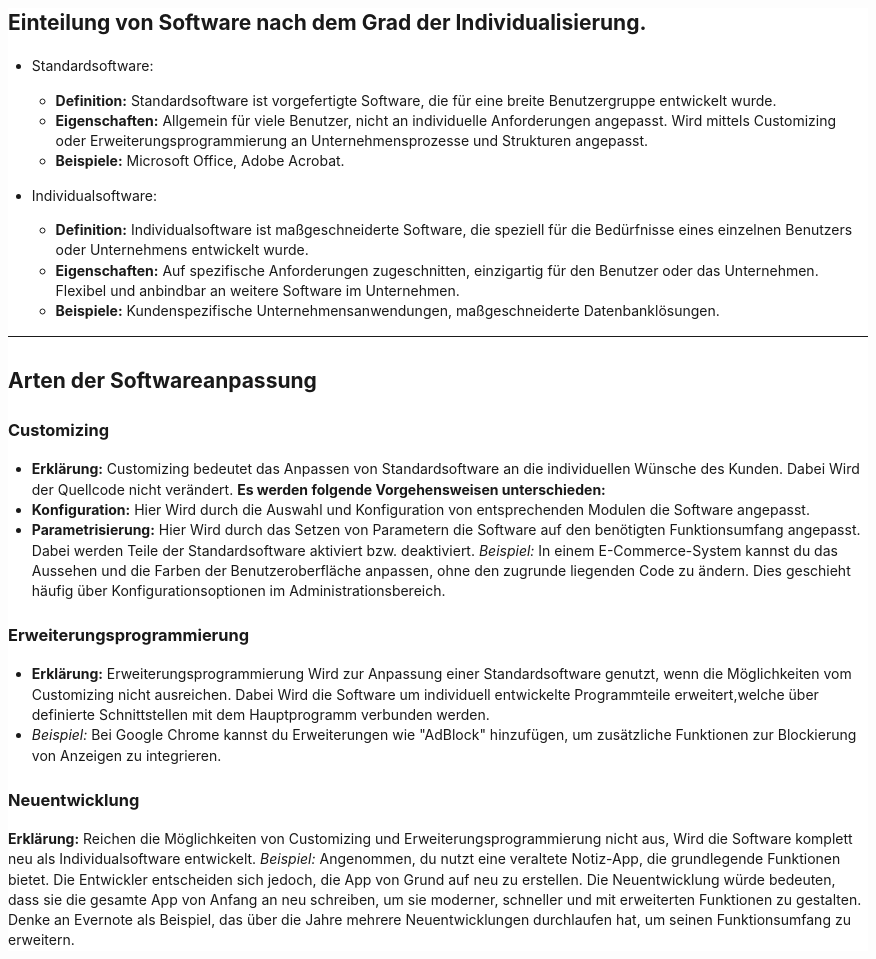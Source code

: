 
## Einteilung von Software nach dem Grad der Individualisierung.

- Standardsoftware:
  - **Definition:** Standardsoftware ist vorgefertigte Software, die für eine breite Benutzergruppe entwickelt wurde.
  - **Eigenschaften:** Allgemein für viele Benutzer, nicht an individuelle Anforderungen angepasst. Wird mittels Customizing oder Erweiterungsprogrammierung an Unternehmensprozesse und Strukturen angepasst.
  - **Beispiele:** Microsoft Office, Adobe Acrobat.

- Individualsoftware:
  - **Definition:** Individualsoftware ist maßgeschneiderte Software, die speziell für die Bedürfnisse eines einzelnen Benutzers oder Unternehmens entwickelt wurde.
  - **Eigenschaften:** Auf spezifische Anforderungen zugeschnitten, einzigartig für den Benutzer oder das Unternehmen. Flexibel und anbindbar an weitere Software im Unternehmen.
  - **Beispiele:** Kundenspezifische Unternehmensanwendungen, maßgeschneiderte Datenbanklösungen.
  
---

## Arten der Softwareanpassung

### Customizing

- **Erklärung:** Customizing bedeutet das Anpassen von Standardsoftware an die individuellen Wünsche des Kunden. Dabei Wird der Quellcode nicht verändert.
**Es werden folgende Vorgehensweisen unterschieden:**
- **Konfiguration:** Hier Wird durch die Auswahl und Konfiguration von
entsprechenden Modulen die Software angepasst.
- **Parametrisierung:** Hier Wird durch das Setzen von Parametern die
Software auf den benötigten Funktionsumfang angepasst. Dabei werden
Teile der Standardsoftware aktiviert bzw. deaktiviert.
_Beispiel:_ In einem E-Commerce-System kannst du das Aussehen und die Farben der Benutzeroberfläche anpassen, ohne den zugrunde liegenden Code zu ändern. Dies geschieht häufig über Konfigurationsoptionen im Administrationsbereich.

### Erweiterungsprogrammierung

- **Erklärung:** Erweiterungsprogrammierung Wird zur Anpassung einer Standardsoftware genutzt, wenn die Möglichkeiten vom Customizing nicht ausreichen. Dabei Wird die Software um individuell entwickelte Programmteile erweitert,welche über definierte Schnittstellen mit dem Hauptprogramm verbunden werden.
- _Beispiel:_ Bei Google Chrome kannst du Erweiterungen wie "AdBlock" hinzufügen, um zusätzliche Funktionen zur Blockierung von Anzeigen zu integrieren.

### Neuentwicklung

**Erklärung:** Reichen die Möglichkeiten von Customizing und Erweiterungsprogrammierung nicht aus, Wird die Software komplett neu als Individualsoftware entwickelt.
_Beispiel:_ Angenommen, du nutzt eine veraltete Notiz-App, die grundlegende Funktionen bietet. Die Entwickler entscheiden sich jedoch, die App von Grund auf neu zu erstellen. Die Neuentwicklung würde bedeuten, dass sie die gesamte App von Anfang an neu schreiben, um sie moderner, schneller und mit erweiterten Funktionen zu gestalten. Denke an Evernote als Beispiel, das über die Jahre mehrere Neuentwicklungen durchlaufen hat, um seinen Funktionsumfang zu erweitern.
